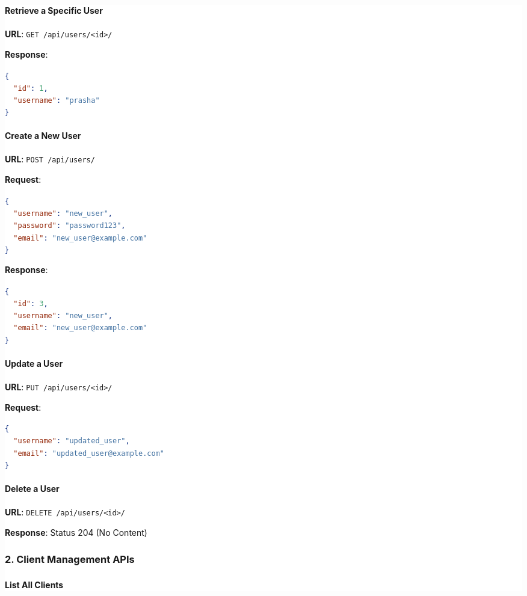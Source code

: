 ```
```

#### Retrieve a Specific User

**URL**: `GET /api/users/<id>/`

**Response**:
```json
{
  "id": 1,
  "username": "prasha"
}
```

#### Create a New User

**URL**: `POST /api/users/`

**Request**:
```json
{
  "username": "new_user",
  "password": "password123",
  "email": "new_user@example.com"
}
```

**Response**:
```json
{
  "id": 3,
  "username": "new_user",
  "email": "new_user@example.com"
}
```

#### Update a User

**URL**: `PUT /api/users/<id>/`

**Request**:
```json
{
  "username": "updated_user",
  "email": "updated_user@example.com"
}
```

#### Delete a User

**URL**: `DELETE /api/users/<id>/`

**Response**: Status 204 (No Content)

### 2. Client Management APIs

#### List All Clients
